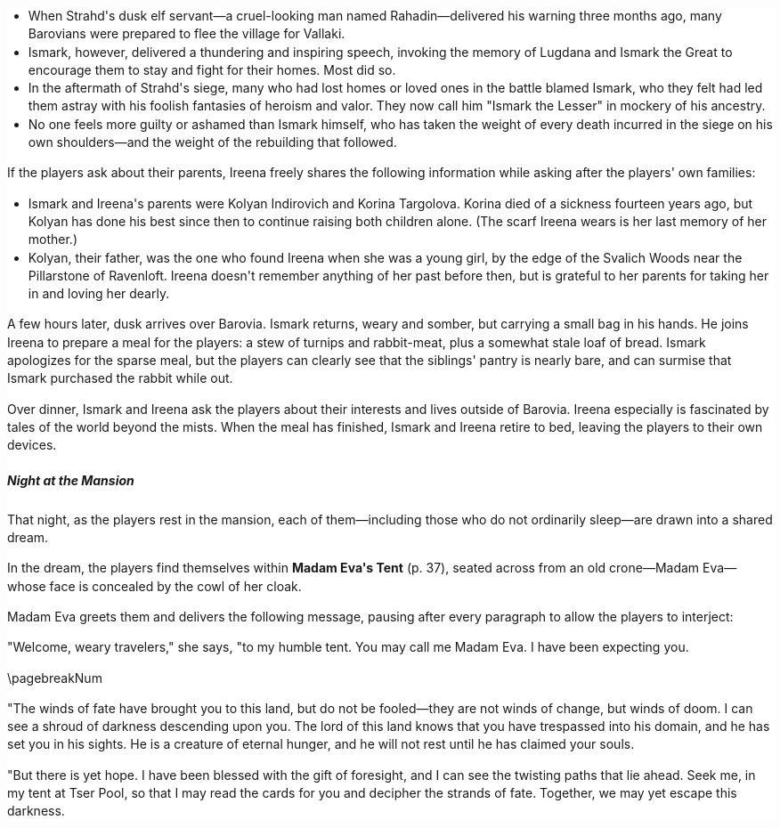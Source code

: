 * When Strahd's dusk elf servant—a cruel-looking man named Rahadin—delivered his warning three months ago, many Barovians were prepared to flee the village for Vallaki.
* Ismark, however, delivered a thundering and inspiring speech, invoking the memory of Lugdana and Ismark the Great to encourage them to stay and fight for their homes. Most did so.
* In the aftermath of Strahd's siege, many who had lost homes or loved ones in the battle blamed Ismark, who they felt had led them astray with his foolish fantasies of heroism and valor. They now call him "Ismark the Lesser" in mockery of his ancestry.
* No one feels more guilty or ashamed than Ismark himself, who has taken the weight of every death incurred in the siege on his own shoulders—and the weight of the rebuilding that followed.

If the players ask about their parents, Ireena freely shares the following information while asking after the players' own families:

* Ismark and Ireena's parents were Kolyan Indirovich and Korina Targolova. Korina died of a sickness fourteen years ago, but Kolyan has done his best since then to continue raising both children alone. (The scarf Ireena wears is her last memory of her mother.)
* Kolyan, their father, was the one who found Ireena when she was a young girl, by the edge of the Svalich Woods near the Pillarstone of Ravenloft. Ireena doesn't remember anything of her past before then, but is grateful to her parents for taking her in and loving her dearly.

A few hours later, dusk arrives over Barovia. Ismark returns, weary and somber, but carrying a small bag in his hands. He joins Ireena to prepare a meal for the players: a stew of turnips and rabbit-meat, plus a somewhat stale loaf of bread. Ismark apologizes for the sparse meal, but the players can clearly see that the siblings' pantry is nearly bare, and can surmise that Ismark purchased the rabbit while out.

Over dinner, Ismark and Ireena ask the players about their interests and lives outside of Barovia. Ireena especially is fascinated by tales of the world beyond the mists. When the meal has finished, Ismark and Ireena retire to bed, leaving the players to their own devices.

##### Night at the Mansion

That night, as the players rest in the mansion, each of them—including those who do not ordinarily sleep—are drawn into a shared dream.

In the dream, the players find themselves within **Madam Eva's Tent** (p. 37), seated across from an old crone—Madam Eva—whose face is concealed by the cowl of her cloak.

Madam Eva greets them and delivers the following message, pausing after every paragraph to allow the players to interject:

<div class="descriptive">

"Welcome, weary travelers," she says, "to my humble tent. You may call me Madam Eva. I have been expecting you. 

</div>

\pagebreakNum

<div class="descriptive">

"The winds of fate have brought you to this land, but do not be fooled—they are not winds of change, but winds of doom. I can see a shroud of darkness descending upon you. The lord of this land knows that you have trespassed into his domain, and he has set you in his sights. He is a creature of eternal hunger, and he will not rest until he has claimed your souls. 

"But there is yet hope. I have been blessed with the gift of foresight, and I can see the twisting paths that lie ahead. Seek me, in my tent at Tser Pool, so that I may read the cards for you and decipher the strands of fate. Together, we may yet escape this darkness. 
